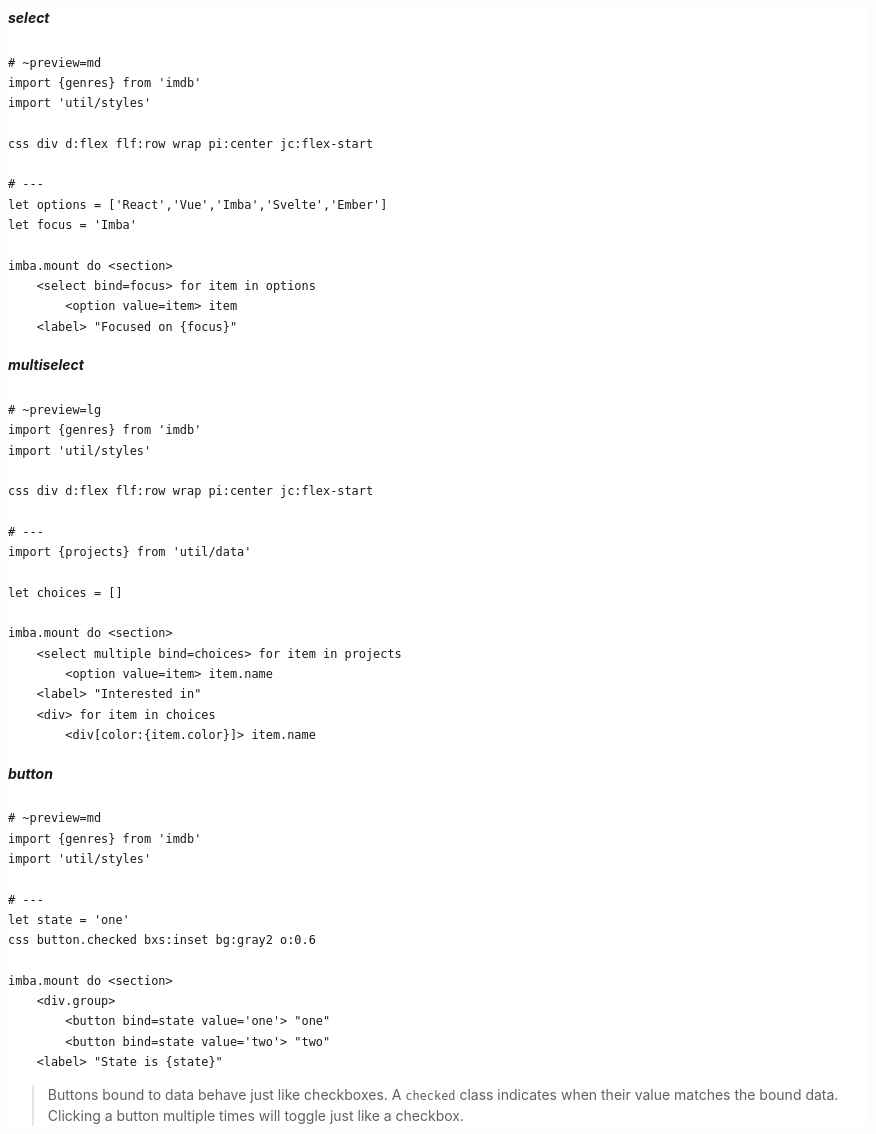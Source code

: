 
##### select
```imba
# ~preview=md
import {genres} from 'imdb'
import 'util/styles'

css div d:flex flf:row wrap pi:center jc:flex-start

# ---
let options = ['React','Vue','Imba','Svelte','Ember']
let focus = 'Imba'

imba.mount do <section>
    <select bind=focus> for item in options
        <option value=item> item
    <label> "Focused on {focus}"
```

##### multiselect
```imba
# ~preview=lg
import {genres} from 'imdb'
import 'util/styles'

css div d:flex flf:row wrap pi:center jc:flex-start

# ---
import {projects} from 'util/data'

let choices = []

imba.mount do <section>
    <select multiple bind=choices> for item in projects
        <option value=item> item.name
    <label> "Interested in"
    <div> for item in choices
        <div[color:{item.color}]> item.name
```

##### button
```imba
# ~preview=md
import {genres} from 'imdb'
import 'util/styles'

# ---
let state = 'one'
css button.checked bxs:inset bg:gray2 o:0.6

imba.mount do <section>
    <div.group>
        <button bind=state value='one'> "one"
        <button bind=state value='two'> "two"
    <label> "State is {state}"
```
> Buttons bound to data behave just like checkboxes. A `checked` class indicates when their value matches the bound data. Clicking a button multiple times will toggle just like a checkbox.
